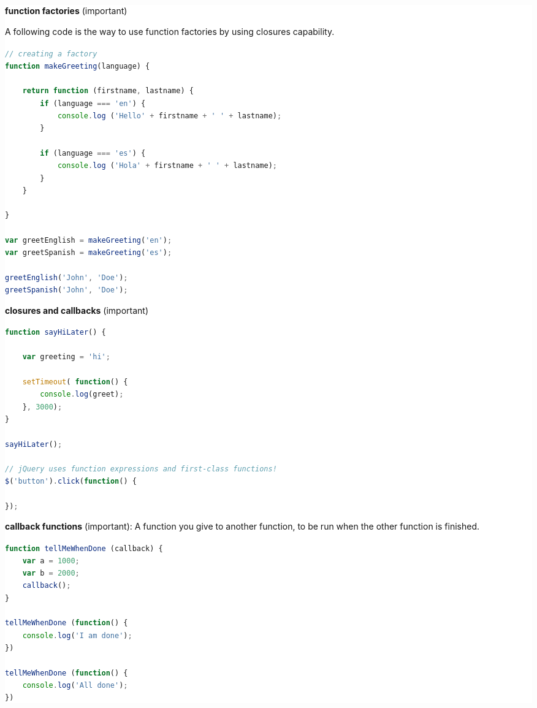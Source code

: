 ```js
```

**function factories** (important)

A following code is the way to use function factories by using closures capability. 

```js
// creating a factory
function makeGreeting(language) {

    return function (firstname, lastname) {
        if (language === 'en') {
            console.log ('Hello' + firstname + ' ' + lastname);
        }

        if (language === 'es') {
            console.log ('Hola' + firstname + ' ' + lastname);
        }
    }

}

var greetEnglish = makeGreeting('en');
var greetSpanish = makeGreeting('es');

greetEnglish('John', 'Doe');
greetSpanish('John', 'Doe');

```

**closures and callbacks** (important) 

```js
function sayHiLater() {

    var greeting = 'hi';

    setTimeout( function() {
        console.log(greet);
    }, 3000);
}

sayHiLater();

// jQuery uses function expressions and first-class functions!
$('button').click(function() {

});
```

**callback functions** (important):
A function you give to another function, to be run when the other function is finished.

```js
function tellMeWhenDone (callback) {
    var a = 1000;
    var b = 2000; 
    callback();
}

tellMeWhenDone (function() {
    console.log('I am done');
})

tellMeWhenDone (function() {
    console.log('All done');
})
```